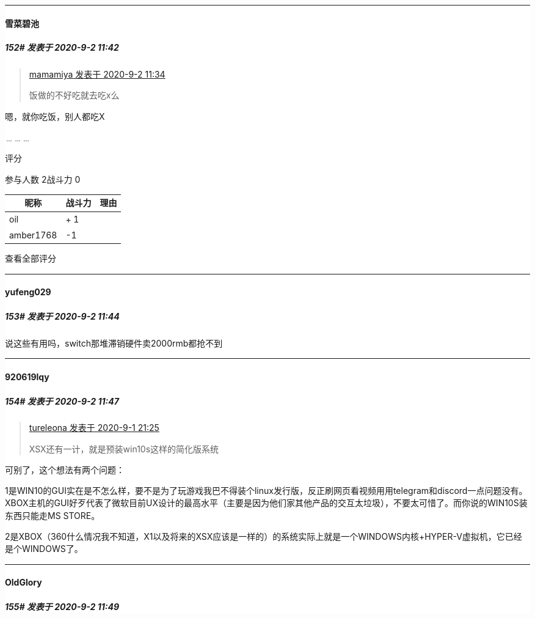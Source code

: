 
-----

####  雪菜碧池  
##### 152#       发表于 2020-9-2 11:42


<blockquote><a href="httphttps://bbs.saraba1st.com/2b/forum.php?mod=redirect&amp;goto=findpost&amp;pid=48618611&amp;ptid=1957746" target="_blank">mamamiya 发表于 2020-9-2 11:34</a>

饭做的不好吃就去吃x么</blockquote>
嗯，就你吃饭，别人都吃X


﹍﹍﹍

评分


 参与人数 2战斗力 0

|昵称|战斗力|理由|
|----|---|---|
| oil| + 1||
| amber1768|-1||


查看全部评分


-----

####  yufeng029  
##### 153#       发表于 2020-9-2 11:44


说这些有用吗，switch那堆滞销硬件卖2000rmb都抢不到


-----

####  920619lqy  
##### 154#       发表于 2020-9-2 11:47


<blockquote><a href="httphttps://bbs.saraba1st.com/2b/forum.php?mod=redirect&amp;goto=findpost&amp;pid=48618520&amp;ptid=1957746" target="_blank">tureleona 发表于 2020-9-1 21:25</a>

XSX还有一计，就是预装win10s这样的简化版系统</blockquote>
可别了，这个想法有两个问题：

1是WIN10的GUI实在是不怎么样，要不是为了玩游戏我巴不得装个linux发行版，反正刷网页看视频用用telegram和discord一点问题没有。XBOX主机的GUI好歹代表了微软目前UX设计的最高水平（主要是因为他们家其他产品的交互太垃圾），不要太可惜了。而你说的WIN10S装东西只能走MS STORE。

2是XBOX（360什么情况我不知道，X1以及将来的XSX应该是一样的）的系统实际上就是一个WINDOWS内核+HYPER-V虚拟机，它已经是个WINDOWS了。


-----

####  OldGlory  
##### 155#       发表于 2020-9-2 11:49
